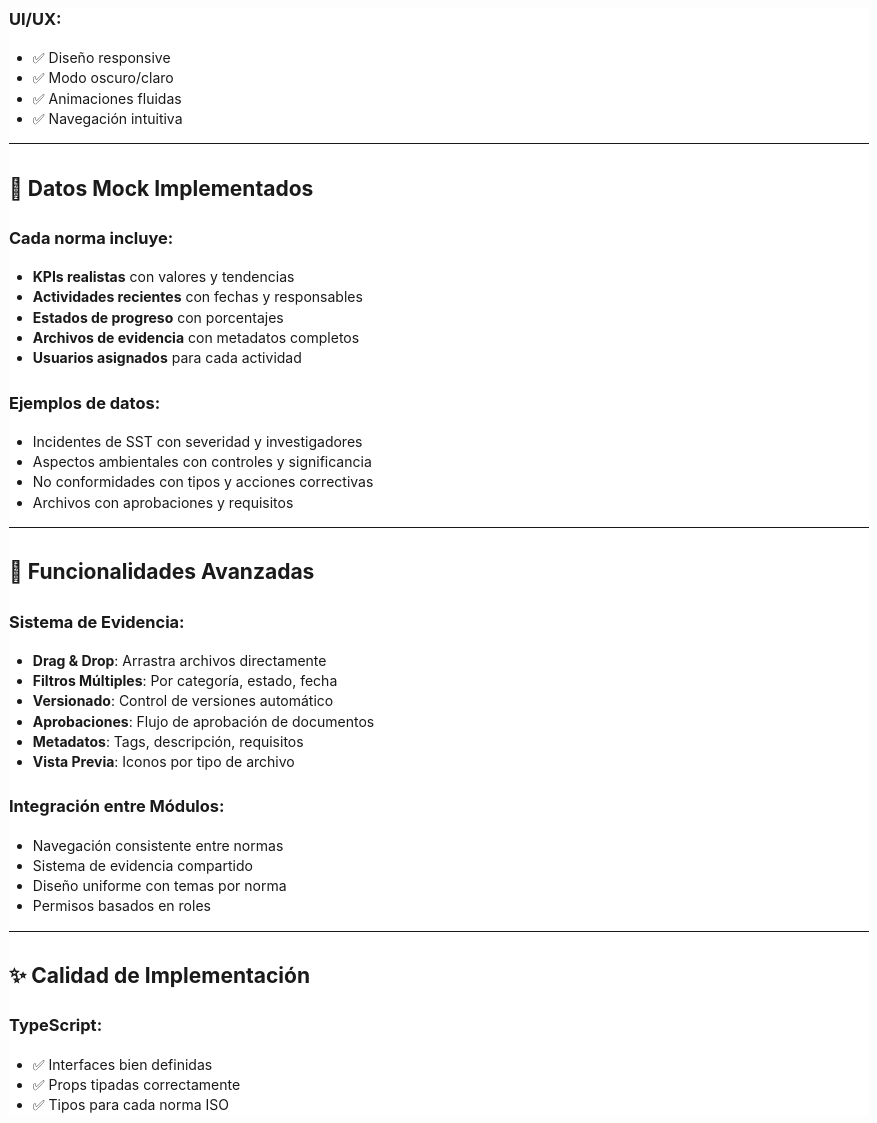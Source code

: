### **UI/UX**:
- ✅ Diseño responsive
- ✅ Modo oscuro/claro
- ✅ Animaciones fluidas
- ✅ Navegación intuitiva

---

## 🎯 **Datos Mock Implementados**

### **Cada norma incluye**:
- **KPIs realistas** con valores y tendencias
- **Actividades recientes** con fechas y responsables
- **Estados de progreso** con porcentajes
- **Archivos de evidencia** con metadatos completos
- **Usuarios asignados** para cada actividad

### **Ejemplos de datos**:
- Incidentes de SST con severidad y investigadores
- Aspectos ambientales con controles y significancia
- No conformidades con tipos y acciones correctivas
- Archivos con aprobaciones y requisitos

---

## 🚀 **Funcionalidades Avanzadas**

### **Sistema de Evidencia**:
- **Drag & Drop**: Arrastra archivos directamente
- **Filtros Múltiples**: Por categoría, estado, fecha
- **Versionado**: Control de versiones automático
- **Aprobaciones**: Flujo de aprobación de documentos
- **Metadatos**: Tags, descripción, requisitos
- **Vista Previa**: Iconos por tipo de archivo

### **Integración entre Módulos**:
- Navegación consistente entre normas
- Sistema de evidencia compartido
- Diseño uniforme con temas por norma
- Permisos basados en roles

---

## ✨ **Calidad de Implementación**

### **TypeScript**:
- ✅ Interfaces bien definidas
- ✅ Props tipadas correctamente
- ✅ Tipos para cada norma ISO
